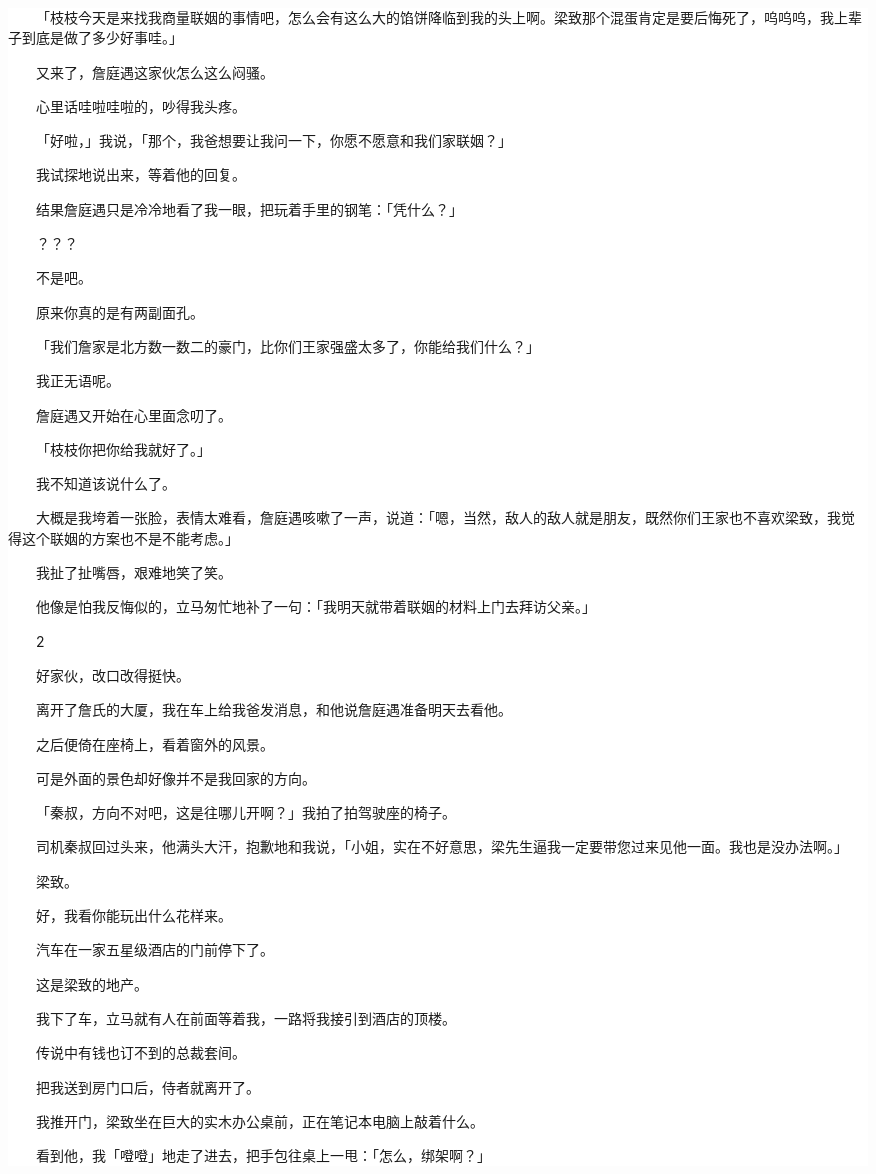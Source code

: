 &emsp;&emsp;「枝枝今天是来找我商量联姻的事情吧，怎么会有这么大的馅饼降临到我的头上啊。梁致那个混蛋肯定是要后悔死了，呜呜呜，我上辈子到底是做了多少好事哇。」  
  
&emsp;&emsp;又来了，詹庭遇这家伙怎么这么闷骚。  
  
&emsp;&emsp;心里话哇啦哇啦的，吵得我头疼。  
  
&emsp;&emsp;「好啦，」我说，「那个，我爸想要让我问一下，你愿不愿意和我们家联姻？」  
  
&emsp;&emsp;我试探地说出来，等着他的回复。  
  
&emsp;&emsp;结果詹庭遇只是冷冷地看了我一眼，把玩着手里的钢笔：「凭什么？」  
  
&emsp;&emsp;？？？  
  
&emsp;&emsp;不是吧。  
  
&emsp;&emsp;原来你真的是有两副面孔。  
  
&emsp;&emsp;「我们詹家是北方数一数二的豪门，比你们王家强盛太多了，你能给我们什么？」  
  
&emsp;&emsp;我正无语呢。  
  
&emsp;&emsp;詹庭遇又开始在心里面念叨了。  
  
&emsp;&emsp;「枝枝你把你给我就好了。」  
  
&emsp;&emsp;我不知道该说什么了。  
  
&emsp;&emsp;大概是我垮着一张脸，表情太难看，詹庭遇咳嗽了一声，说道：「嗯，当然，敌人的敌人就是朋友，既然你们王家也不喜欢梁致，我觉得这个联姻的方案也不是不能考虑。」  
  
&emsp;&emsp;我扯了扯嘴唇，艰难地笑了笑。  
  
&emsp;&emsp;他像是怕我反悔似的，立马匆忙地补了一句：「我明天就带着联姻的材料上门去拜访父亲。」  
  
&emsp;&emsp;2  
  
&emsp;&emsp;好家伙，改口改得挺快。  
  
&emsp;&emsp;离开了詹氏的大厦，我在车上给我爸发消息，和他说詹庭遇准备明天去看他。  
  
&emsp;&emsp;之后便倚在座椅上，看着窗外的风景。  
  
&emsp;&emsp;可是外面的景色却好像并不是我回家的方向。  
  
&emsp;&emsp;「秦叔，方向不对吧，这是往哪儿开啊？」我拍了拍驾驶座的椅子。  
  
&emsp;&emsp;司机秦叔回过头来，他满头大汗，抱歉地和我说，「小姐，实在不好意思，梁先生逼我一定要带您过来见他一面。我也是没办法啊。」  
  
&emsp;&emsp;梁致。  
  
&emsp;&emsp;好，我看你能玩出什么花样来。  
  
&emsp;&emsp;汽车在一家五星级酒店的门前停下了。  
  
&emsp;&emsp;这是梁致的地产。  
  
&emsp;&emsp;我下了车，立马就有人在前面等着我，一路将我接引到酒店的顶楼。  
  
&emsp;&emsp;传说中有钱也订不到的总裁套间。  
  
&emsp;&emsp;把我送到房门口后，侍者就离开了。  
  
&emsp;&emsp;我推开门，梁致坐在巨大的实木办公桌前，正在笔记本电脑上敲着什么。  
  
&emsp;&emsp;看到他，我「噔噔」地走了进去，把手包往桌上一甩：「怎么，绑架啊？」  
  